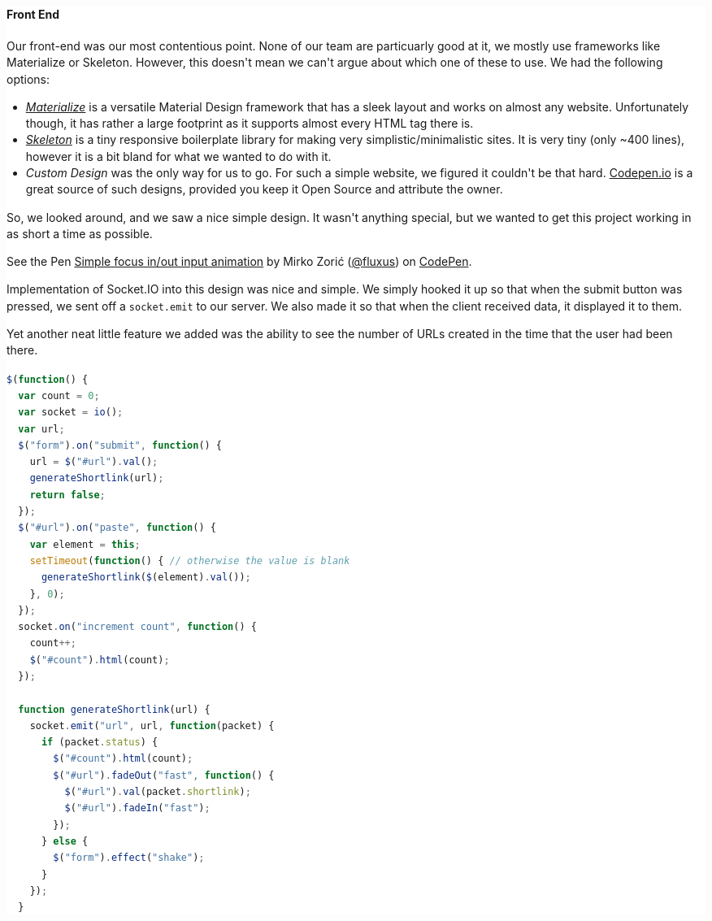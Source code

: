 #### **Front End**

Our front-end was our most contentious point.  None of our team are particuarly good at it, we mostly use frameworks like Materialize or Skeleton.  However, this doesn't mean we can't argue about which one of these to use.  We had the following options:

 - *[Materialize](http://materializecss.com/)* is a versatile Material Design framework that has a sleek layout and works on almost any website.  Unfortunately though, it has rather a large footprint as it supports almost every HTML tag there is.
 - *[Skeleton](http://getskeleton.com/)* is a tiny responsive boilerplate library for making very simplistic/minimalistic sites.  It is very tiny (only ~400 lines), however it is a bit bland for what we wanted to do with it.
 - *Custom Design* was the only way for us to go.  For such a simple website, we figured it couldn't be that hard.  [Codepen.io](http://codepen.io) is a great source of such designs, provided you keep it Open Source and attribute the owner.

 So, we looked around, and we saw a nice simple design.  It wasn't anything special, but we wanted to get this project working in as short a time as possible.  

 <p markdown="0" data-height="236" data-theme-id="0" data-slug-hash="xwDzB" data-default-tab="result" data-user="fluxus" class='codepen'>See the Pen <a href='http://codepen.io/fluxus/pen/xwDzB/'>Simple focus in/out input animation</a> by Mirko Zorić (<a href='http://codepen.io/fluxus'>@fluxus</a>) on <a href='http://codepen.io'>CodePen</a>.</p>
<script async src="//assets.codepen.io/assets/embed/ei.js"></script>

Implementation of Socket.IO into this design was nice and simple.  We simply hooked it up so that when the submit button was pressed, we sent off a `socket.emit` to our server.  We also made it so that when the client received data, it displayed it to them.  

Yet another neat little feature we added was the ability to see the number of URLs created in the time that the user had been there.  

```javascript
$(function() {
  var count = 0;
  var socket = io();
  var url;
  $("form").on("submit", function() {
    url = $("#url").val();
    generateShortlink(url);
    return false;
  });
  $("#url").on("paste", function() {
    var element = this;
    setTimeout(function() { // otherwise the value is blank
      generateShortlink($(element).val());
    }, 0);
  });
  socket.on("increment count", function() {
    count++;
    $("#count").html(count);
  });

  function generateShortlink(url) {
    socket.emit("url", url, function(packet) {
      if (packet.status) {
        $("#count").html(count);
        $("#url").fadeOut("fast", function() {
          $("#url").val(packet.shortlink);
          $("#url").fadeIn("fast");
        });
      } else {
        $("form").effect("shake");
      }
    });
  }
```